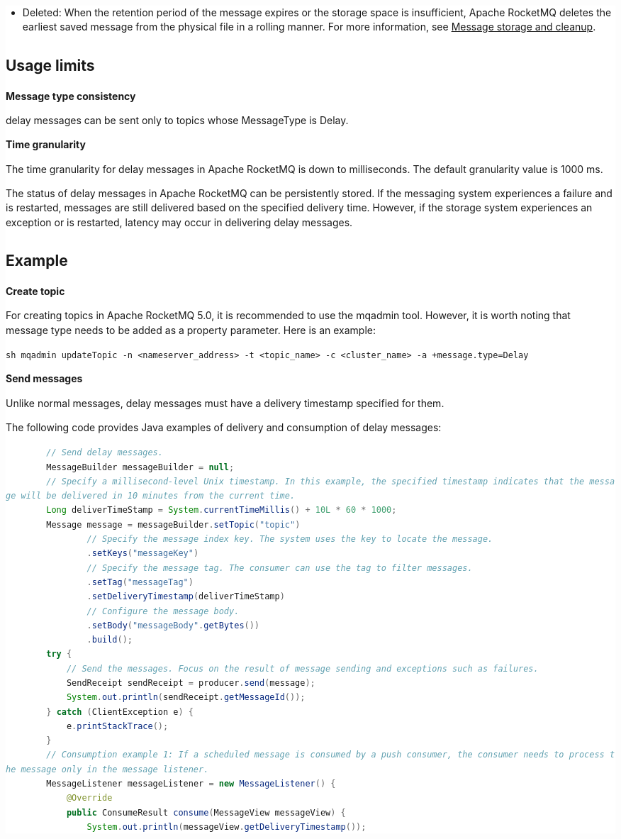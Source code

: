 
* Deleted: When the retention period of the message expires or the storage space is insufficient, Apache RocketMQ deletes the earliest saved message from the physical file in a rolling manner. For more information, see [Message storage and cleanup](../04-featureBehavior/11messagestorepolicy.md).

## Usage limits

**Message type consistency**

delay messages can be sent only to topics whose MessageType is Delay.

**Time granularity**

The time granularity for delay messages in Apache RocketMQ is down to milliseconds. The default granularity value is 1000 ms.

The status of delay messages in Apache RocketMQ can be persistently stored. If the messaging system experiences a failure and is restarted, messages are still delivered based on the specified delivery time. However, if the storage system experiences an exception or is restarted, latency may occur in delivering delay messages.


## Example

**Create topic**

For creating topics in Apache RocketMQ 5.0, it is recommended to use the mqadmin tool. However, it is worth noting that message type needs to be added as a property parameter. Here is an example:

```shell
sh mqadmin updateTopic -n <nameserver_address> -t <topic_name> -c <cluster_name> -a +message.type=Delay
```

**Send messages**

Unlike normal messages, delay messages must have a delivery timestamp specified for them.

The following code provides Java examples of delivery and consumption of delay messages:

```java
        // Send delay messages.
        MessageBuilder messageBuilder = null;
        // Specify a millisecond-level Unix timestamp. In this example, the specified timestamp indicates that the message will be delivered in 10 minutes from the current time. 
        Long deliverTimeStamp = System.currentTimeMillis() + 10L * 60 * 1000;
        Message message = messageBuilder.setTopic("topic")
                // Specify the message index key. The system uses the key to locate the message. 
                .setKeys("messageKey")
                // Specify the message tag. The consumer can use the tag to filter messages. 
                .setTag("messageTag")
                .setDeliveryTimestamp(deliverTimeStamp)
                // Configure the message body.
                .setBody("messageBody".getBytes())
                .build();
        try {
            // Send the messages. Focus on the result of message sending and exceptions such as failures. 
            SendReceipt sendReceipt = producer.send(message);
            System.out.println(sendReceipt.getMessageId());
        } catch (ClientException e) {
            e.printStackTrace();
        }
        // Consumption example 1: If a scheduled message is consumed by a push consumer, the consumer needs to process the message only in the message listener. 
        MessageListener messageListener = new MessageListener() {
            @Override
            public ConsumeResult consume(MessageView messageView) {
                System.out.println(messageView.getDeliveryTimestamp());
```